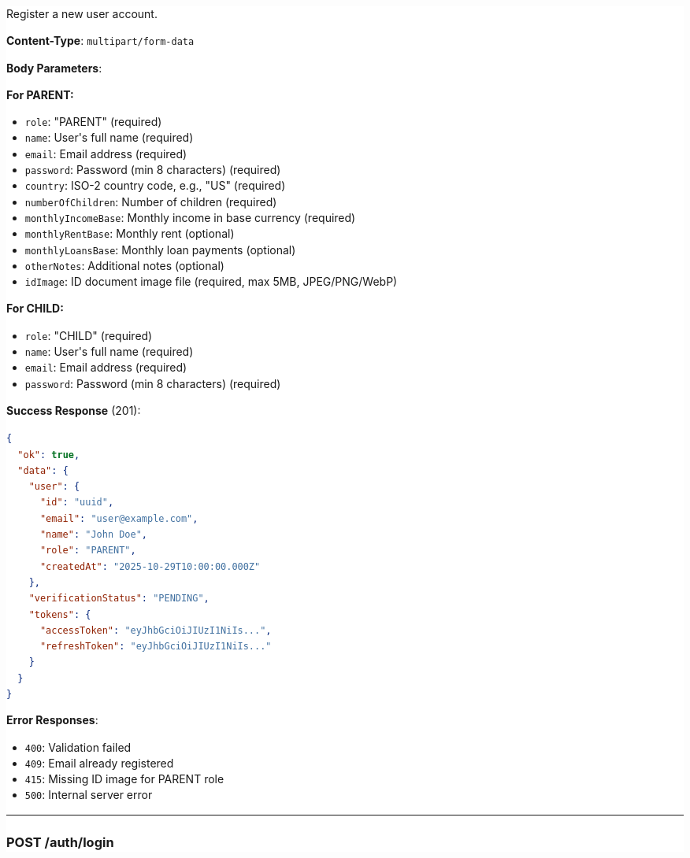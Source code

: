 Register a new user account.

**Content-Type**: `multipart/form-data`

**Body Parameters**:

**For PARENT:**
- `role`: "PARENT" (required)
- `name`: User's full name (required)
- `email`: Email address (required)
- `password`: Password (min 8 characters) (required)
- `country`: ISO-2 country code, e.g., "US" (required)
- `numberOfChildren`: Number of children (required)
- `monthlyIncomeBase`: Monthly income in base currency (required)
- `monthlyRentBase`: Monthly rent (optional)
- `monthlyLoansBase`: Monthly loan payments (optional)
- `otherNotes`: Additional notes (optional)
- `idImage`: ID document image file (required, max 5MB, JPEG/PNG/WebP)

**For CHILD:**
- `role`: "CHILD" (required)
- `name`: User's full name (required)
- `email`: Email address (required)
- `password`: Password (min 8 characters) (required)

**Success Response** (201):
```json
{
  "ok": true,
  "data": {
    "user": {
      "id": "uuid",
      "email": "user@example.com",
      "name": "John Doe",
      "role": "PARENT",
      "createdAt": "2025-10-29T10:00:00.000Z"
    },
    "verificationStatus": "PENDING",
    "tokens": {
      "accessToken": "eyJhbGciOiJIUzI1NiIs...",
      "refreshToken": "eyJhbGciOiJIUzI1NiIs..."
    }
  }
}
```

**Error Responses**:
- `400`: Validation failed
- `409`: Email already registered
- `415`: Missing ID image for PARENT role
- `500`: Internal server error

---

### POST /auth/login
